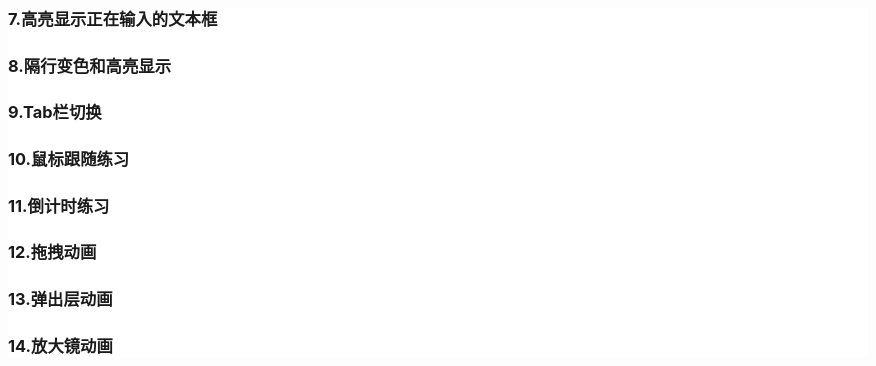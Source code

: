 

### 7.高亮显示正在输入的文本框

```

```



### 8.隔行变色和高亮显示

```

```



### 9.Tab栏切换

```

```



### 10.鼠标跟随练习

```

```



### 11.倒计时练习

```

```



### 12.拖拽动画

```

```



### 13.弹出层动画

```

```



### 14.放大镜动画

```

```
